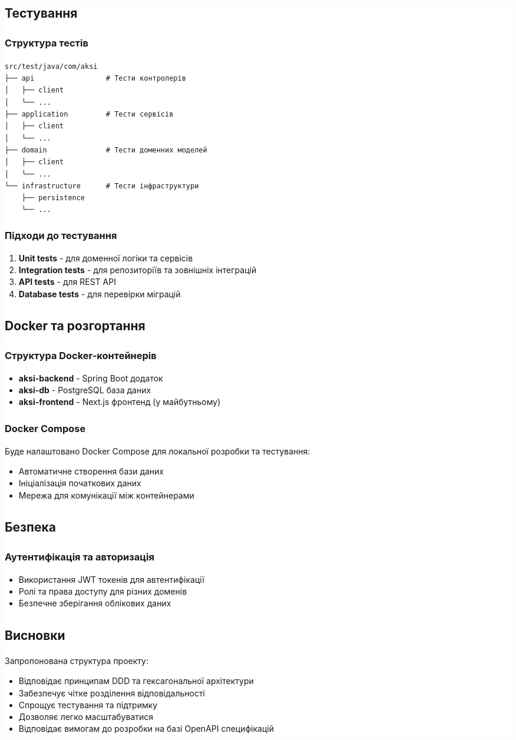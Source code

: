 ## Тестування

### Структура тестів

```
src/test/java/com/aksi
├── api                 # Тести контролерів
│   ├── client
│   └── ...
├── application         # Тести сервісів
│   ├── client
│   └── ...
├── domain              # Тести доменних моделей
│   ├── client
│   └── ...
└── infrastructure      # Тести інфраструктури
    ├── persistence
    └── ...
```

### Підходи до тестування

1. **Unit tests** - для доменної логіки та сервісів
2. **Integration tests** - для репозиторіїв та зовнішніх інтеграцій
3. **API tests** - для REST API
4. **Database tests** - для перевірки міграцій

## Docker та розгортання

### Структура Docker-контейнерів

- **aksi-backend** - Spring Boot додаток
- **aksi-db** - PostgreSQL база даних
- **aksi-frontend** - Next.js фронтенд (у майбутньому)

### Docker Compose

Буде налаштовано Docker Compose для локальної розробки та тестування:
- Автоматичне створення бази даних
- Ініціалізація початкових даних
- Мережа для комунікації між контейнерами

## Безпека

### Аутентифікація та авторизація

- Використання JWT токенів для автентифікації
- Ролі та права доступу для різних доменів
- Безпечне зберігання облікових даних

## Висновки

Запропонована структура проекту:
- Відповідає принципам DDD та гексагональної архітектури
- Забезпечує чітке розділення відповідальності
- Спрощує тестування та підтримку
- Дозволяє легко масштабуватися
- Відповідає вимогам до розробки на базі OpenAPI специфікацій
